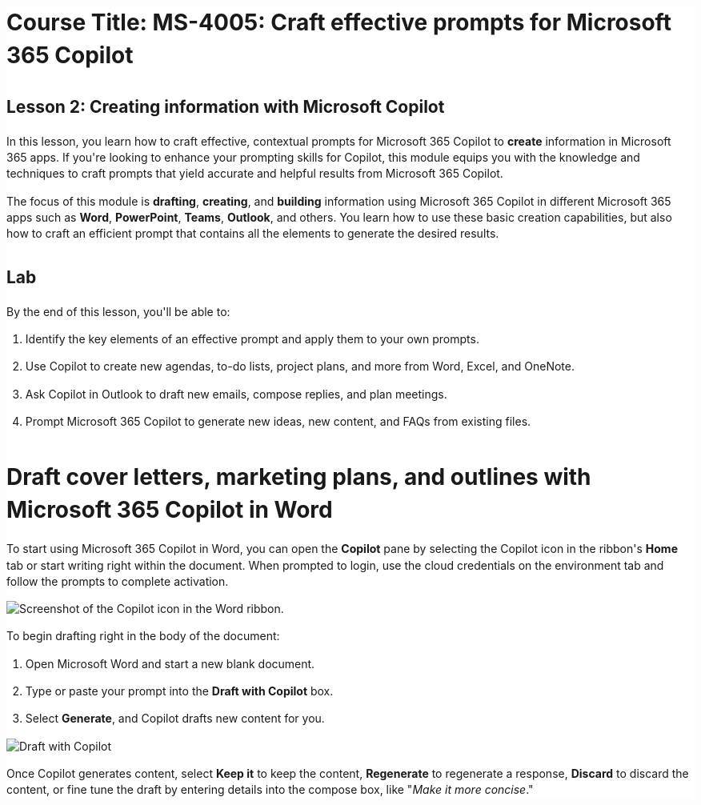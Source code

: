 # Course Title: MS-4005: Craft effective prompts for Microsoft 365 Copilot

## Lesson 2: Creating information with Microsoft Copilot

In this lesson, you learn how to craft effective, contextual prompts for Microsoft 365 Copilot to **create** information in Microsoft 365 apps. If you're looking to enhance your prompting skills for Copilot, this module equips you with the knowledge and techniques to craft prompts that yield accurate and helpful results from Microsoft 365 Copilot.

The focus of this module is **drafting**, **creating**, and **building** information using Microsoft 365 Copilot in different Microsoft 365 apps such as **Word**, **PowerPoint**, **Teams**, **Outlook**, and others. You learn how to use these basic creation capabilities, but also how to craft an efficient prompt that contains all the elements to generate the desired results.


## Lab 


By the end of this lesson, you'll be able to:

1. Identify the key elements of an effective prompt and apply them to your own prompts.

1. Use Copilot to create new agendas, to-do lists, project plans, and more from Word, Excel, and OneNote.

1. Ask Copilot in Outlook to draft new emails, compose replies, and plan meetings.

1. Prompt Microsoft 365 Copilot to generate new ideas, new content, and FAQs from existing files.






# Draft cover letters, marketing plans, and outlines with Microsoft 365 Copilot in Word

To start using Microsoft 365 Copilot  in Word, you can open the **Copilot** pane by selecting the Copilot icon in the ribbon's **Home** tab or start writing right within the document. When prompted to login, use the cloud credentials on the environment tab and follow the prompts to complete activation. 

![Screenshot of the Copilot icon in the Word ribbon.](https://labstoragesupport.blob.core.windows.net/lessoncontent/ms-4005-ai-led/media/create_copilot-ribbon-word.png)

To begin drafting right in the body of the document:

1. Open Microsoft Word and start a new blank document.

1. Type or paste your prompt into the **Draft with Copilot** box.

1. Select **Generate**, and Copilot drafts new content for you.

![Draft with Copilot](https://labstoragesupport.blob.core.windows.net/lessoncontent/ms-4005-ai-led/media/DraftWithCopilot.png)

Once Copilot generates content, select **Keep it** to keep the content, **Regenerate** to regenerate a response, **Discard** to discard the content, or fine tune the draft by entering details into the compose box, like "_Make it more concise_."
